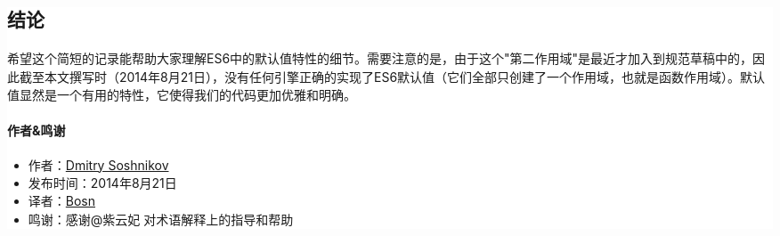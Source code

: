 ## 结论

希望这个简短的记录能帮助大家理解ES6中的默认值特性的细节。需要注意的是，由于这个"第二作用域"是最近才加入到规范草稿中的，因此截至本文撰写时（2014年8月21日），没有任何引擎正确的实现了ES6默认值（它们全部只创建了一个作用域，也就是函数作用域）。默认值显然是一个有用的特性，它使得我们的代码更加优雅和明确。

#### 作者&鸣谢

* 作者：[Dmitry Soshnikov](http://dmitrysoshnikov.com)
* 发布时间：2014年8月21日
* 译者：[Bosn](http://bosn.me)
* 鸣谢：感谢@紫云妃 对术语解释上的指导和帮助
